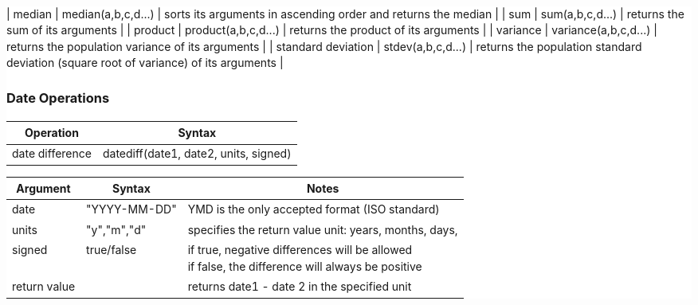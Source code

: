 | median             	| median(a,b,c,d...)   	| sorts its arguments in ascending order and returns the median                        	|
| sum                	| sum(a,b,c,d...)      	| returns the sum of its arguments                                                     	|
| product            	| product(a,b,c,d...)  	| returns the product of its arguments                                                 	|
| variance           	| variance(a,b,c,d...) 	| returns the population variance of its arguments                                     	|
| standard deviation 	| stdev(a,b,c,d...)    	| returns the population standard deviation (square root of variance) of its arguments 	|

### Date Operations
| Operation       	| Syntax                                        	|
|-----------------	|-----------------------------------------------	|
| date difference 	| datediff(date1, date2, units, signed)         	|

| Argument     	| Syntax                                	| Notes                                                                                                                                     	|
|--------------	|---------------------------------------	|-------------------------------------------------------------------------------------------------------------------------------------------	|
| date         	| "YYYY-MM-DD" 	| YMD is the only accepted format (ISO standard)                                           |
| units        	| "y","m","d"               	| specifies the return value unit: years, months, days, |
| signed       	| true/false                            	| if true, negative differences will be allowed<br>if false, the difference will always be positive                                           	|
| return value 	|                                       	| returns date1 - date 2 in the specified unit                                                                                              	|
